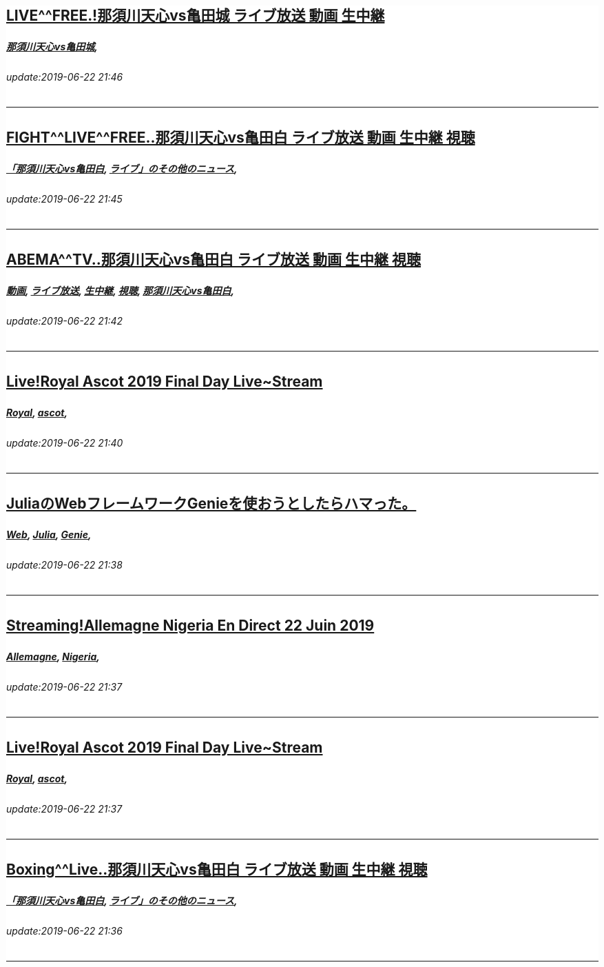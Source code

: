 ## [LIVE^^FREE.!那須川天心vs亀田城 ライブ放送 動画 生中継](https://qiita.com/nictv/items/ee8a9c8edeaf8e747c27)
##### [那須川天心vs亀田城](https://qiita.com/tags/那須川天心vs亀田城), 
###### update:2019-06-22 21:46
---
## [FIGHT^^LIVE^^FREE..那須川天心vs亀田白 ライブ放送 動画 生中継 視聴](https://qiita.com/benarosi/items/deea354ed1df9bac4e96)
##### [「那須川天心vs亀田白](https://qiita.com/tags/「那須川天心vs亀田白), [ライブ」のその他のニュース](https://qiita.com/tags/ライブ」のその他のニュース), 
###### update:2019-06-22 21:45
---
## [ABEMA^^TV..那須川天心vs亀田白 ライブ放送 動画 生中継 視聴](https://qiita.com/adfsafdasfdsaf/items/74e2970fb123b1d7306b)
##### [動画](https://qiita.com/tags/動画), [ライブ放送](https://qiita.com/tags/ライブ放送), [生中継](https://qiita.com/tags/生中継), [視聴](https://qiita.com/tags/視聴), [那須川天心vs亀田白](https://qiita.com/tags/那須川天心vs亀田白), 
###### update:2019-06-22 21:42
---
## [Live!Royal Ascot 2019 Final Day Live~Stream](https://qiita.com/afshrsfsdf/items/a7c70b7f2fa60ddcb651)
##### [Royal](https://qiita.com/tags/Royal), [ascot](https://qiita.com/tags/ascot), 
###### update:2019-06-22 21:40
---
## [JuliaのWebフレームワークGenieを使おうとしたらハマった。](https://qiita.com/zukako0930/items/7878a03713395c21c56f)
##### [Web](https://qiita.com/tags/Web), [Julia](https://qiita.com/tags/Julia), [Genie](https://qiita.com/tags/Genie), 
###### update:2019-06-22 21:38
---
## [Streaming!Allemagne Nigeria En Direct 22 Juin 2019](https://qiita.com/ignusaka/items/40ccfa92a068c44011d4)
##### [Allemagne](https://qiita.com/tags/Allemagne), [Nigeria](https://qiita.com/tags/Nigeria), 
###### update:2019-06-22 21:37
---
## [Live!Royal Ascot 2019 Final Day Live~Stream](https://qiita.com/fweyhrh/items/13edfe4de5e124600d9b)
##### [Royal](https://qiita.com/tags/Royal), [ascot](https://qiita.com/tags/ascot), 
###### update:2019-06-22 21:37
---
## [Boxing^^Live..那須川天心vs亀田白 ライブ放送 動画 生中継 視聴](https://qiita.com/gfdgfdgfg/items/0038ebbc31f37cc77adb)
##### [「那須川天心vs亀田白](https://qiita.com/tags/「那須川天心vs亀田白), [ライブ」のその他のニュース](https://qiita.com/tags/ライブ」のその他のニュース), 
###### update:2019-06-22 21:36
---